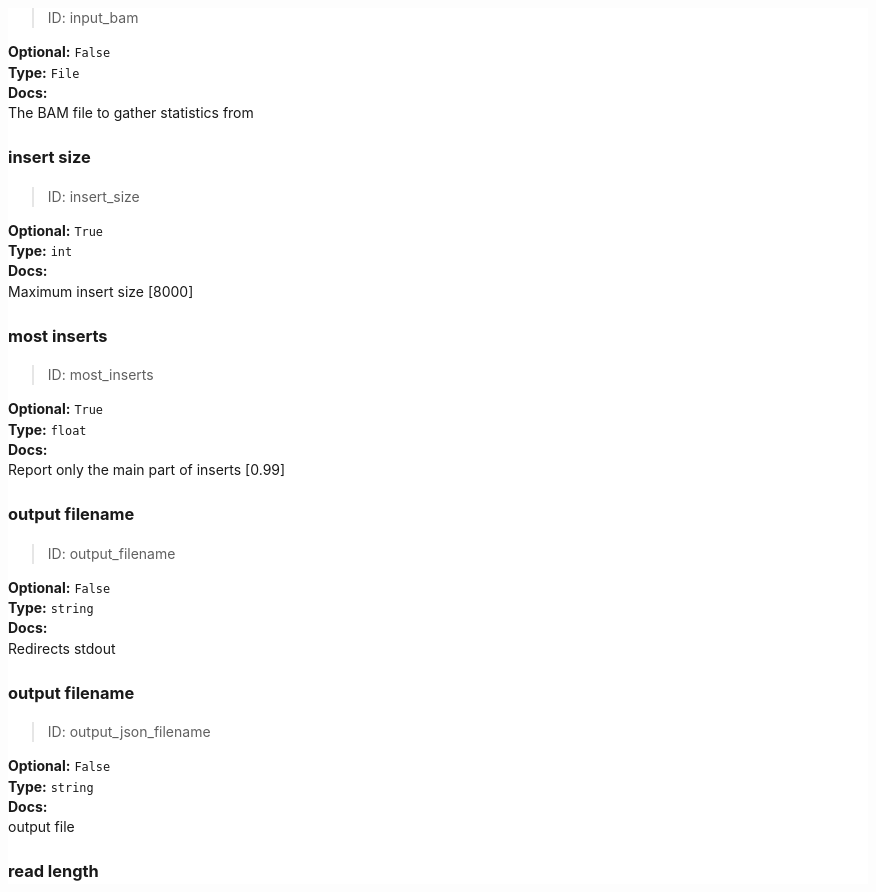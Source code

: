   
> ID: input_bam
  
**Optional:** `False`  
**Type:** `File`  
**Docs:**  
The BAM file to gather statistics from


### insert size



  
> ID: insert_size
  
**Optional:** `True`  
**Type:** `int`  
**Docs:**  
Maximum insert size [8000]


### most inserts



  
> ID: most_inserts
  
**Optional:** `True`  
**Type:** `float`  
**Docs:**  
Report only the main part of inserts [0.99]


### output filename



  
> ID: output_filename
  
**Optional:** `False`  
**Type:** `string`  
**Docs:**  
Redirects stdout


### output filename



  
> ID: output_json_filename
  
**Optional:** `False`  
**Type:** `string`  
**Docs:**  
output file


### read length
